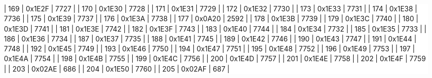 |     169 | 0x1E2F      |        7727 |
|     170 | 0x1E30      |        7728 |
|     171 | 0x1E31      |        7729 |
|     172 | 0x1E32      |        7730 |
|     173 | 0x1E33      |        7731 |
|     174 | 0x1E38      |        7736 |
|     175 | 0x1E39      |        7737 |
|     176 | 0x1E3A      |        7738 |
|     177 | 0x0A20      |        2592 |
|     178 | 0x1E3B      |        7739 |
|     179 | 0x1E3C      |        7740 |
|     180 | 0x1E3D      |        7741 |
|     181 | 0x1E3E      |        7742 |
|     182 | 0x1E3F      |        7743 |
|     183 | 0x1E40      |        7744 |
|     184 | 0x1E34      |        7732 |
|     185 | 0x1E35      |        7733 |
|     186 | 0x1E36      |        7734 |
|     187 | 0x1E37      |        7735 |
|     188 | 0x1E41      |        7745 |
|     189 | 0x1E42      |        7746 |
|     190 | 0x1E43      |        7747 |
|     191 | 0x1E44      |        7748 |
|     192 | 0x1E45      |        7749 |
|     193 | 0x1E46      |        7750 |
|     194 | 0x1E47      |        7751 |
|     195 | 0x1E48      |        7752 |
|     196 | 0x1E49      |        7753 |
|     197 | 0x1E4A      |        7754 |
|     198 | 0x1E4B      |        7755 |
|     199 | 0x1E4C      |        7756 |
|     200 | 0x1E4D      |        7757 |
|     201 | 0x1E4E      |        7758 |
|     202 | 0x1E4F      |        7759 |
|     203 | 0x02AE      |         686 |
|     204 | 0x1E50      |        7760 |
|     205 | 0x02AF      |         687 |